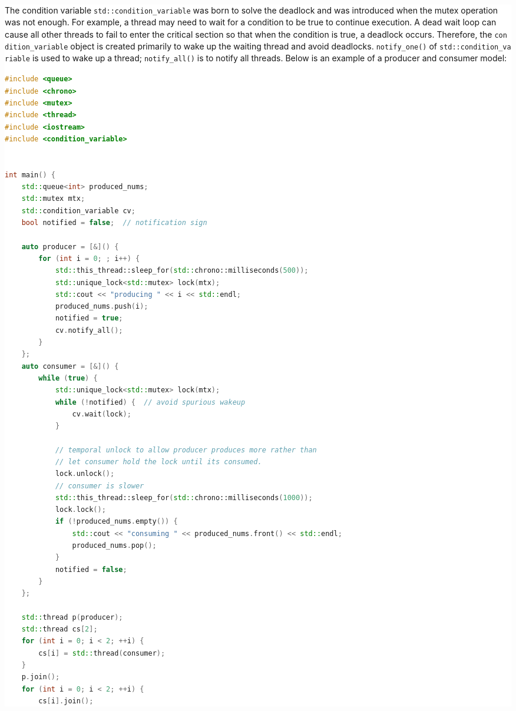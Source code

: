 The condition variable `std::condition_variable` was born to solve the deadlock and was introduced when the mutex operation was not enough.
For example, a thread may need to wait for a condition to be true to continue execution.
A dead wait loop can cause all other threads to fail to enter the critical section so that when the condition is true, a deadlock occurs.
Therefore, the `condition_variable` object is created primarily to wake up the waiting thread and avoid deadlocks.
`notify_one()` of `std::condition_variable` is used to wake up a thread;
`notify_all()` is to notify all threads. Below is an example of a producer and consumer model:

```cpp
#include <queue>
#include <chrono>
#include <mutex>
#include <thread>
#include <iostream>
#include <condition_variable>


int main() {
    std::queue<int> produced_nums;
    std::mutex mtx;
    std::condition_variable cv;
    bool notified = false;  // notification sign

    auto producer = [&]() {
        for (int i = 0; ; i++) {
            std::this_thread::sleep_for(std::chrono::milliseconds(500));
            std::unique_lock<std::mutex> lock(mtx);
            std::cout << "producing " << i << std::endl;
            produced_nums.push(i);
            notified = true;
            cv.notify_all();
        }
    };
    auto consumer = [&]() {
        while (true) {
            std::unique_lock<std::mutex> lock(mtx);
            while (!notified) {  // avoid spurious wakeup
                cv.wait(lock);
            }

            // temporal unlock to allow producer produces more rather than
            // let consumer hold the lock until its consumed.
            lock.unlock();
            // consumer is slower
            std::this_thread::sleep_for(std::chrono::milliseconds(1000));
            lock.lock();
            if (!produced_nums.empty()) {
                std::cout << "consuming " << produced_nums.front() << std::endl;
                produced_nums.pop();
            }
            notified = false;
        }
    };

    std::thread p(producer);
    std::thread cs[2];
    for (int i = 0; i < 2; ++i) {
        cs[i] = std::thread(consumer);
    }
    p.join();
    for (int i = 0; i < 2; ++i) {
        cs[i].join();
```